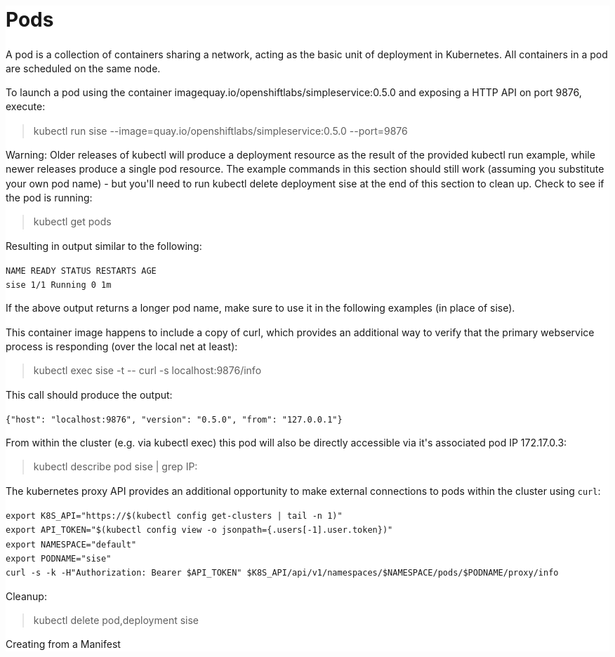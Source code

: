 # Pods
A pod is a collection of containers sharing a network, acting as the basic unit of deployment in Kubernetes. All containers in a pod are scheduled on the same node.

To launch a pod using the container imagequay.io/openshiftlabs/simpleservice:0.5.0 and exposing a HTTP API on port 9876, execute:

> kubectl run sise --image=quay.io/openshiftlabs/simpleservice:0.5.0 --port=9876

Warning: Older releases of kubectl will produce a deployment resource as the result of the provided kubectl run example, while newer releases produce a single pod resource. The example commands in this section should still work (assuming you substitute your own pod name) - but you'll need to run kubectl delete deployment sise at the end of this section to clean up.
Check to see if the pod is running:
> kubectl get pods

Resulting in output similar to the following:

```
NAME READY STATUS RESTARTS AGE
sise 1/1 Running 0 1m
```
If the above output returns a longer pod name, make sure to use it in the following examples (in place of sise).

This container image happens to include a copy of curl, which provides an additional way to verify that the primary webservice process is responding (over the local net at least):

> kubectl exec sise -t -- curl -s localhost:9876/info

This call should produce the output:
```
{"host": "localhost:9876", "version": "0.5.0", "from": "127.0.0.1"}
```
From within the cluster (e.g. via kubectl exec) this pod will also be directly accessible via it's associated pod IP 172.17.0.3:

> kubectl describe pod sise | grep IP:

The kubernetes proxy API provides an additional opportunity to make external connections to pods within the cluster using `curl`:

```
export K8S_API="https://$(kubectl config get-clusters | tail -n 1)"
export API_TOKEN="$(kubectl config view -o jsonpath={.users[-1].user.token})"
export NAMESPACE="default"
export PODNAME="sise"
curl -s -k -H"Authorization: Bearer $API_TOKEN" $K8S_API/api/v1/namespaces/$NAMESPACE/pods/$PODNAME/proxy/info
```
Cleanup:

> kubectl delete pod,deployment sise

Creating from a Manifest
 

